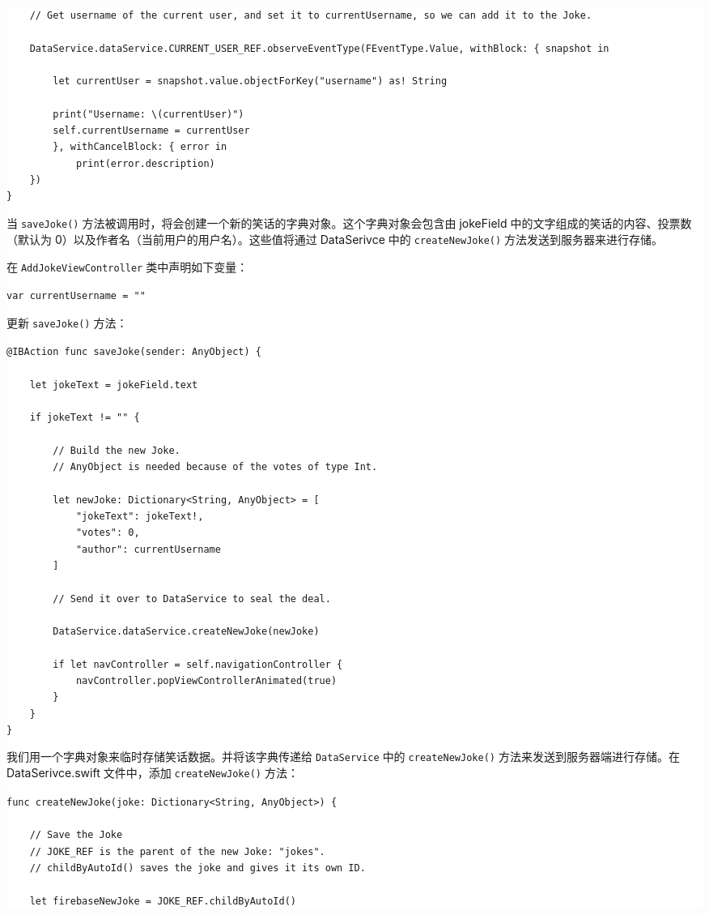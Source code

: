         // Get username of the current user, and set it to currentUsername, so we can add it to the Joke.
        
        DataService.dataService.CURRENT_USER_REF.observeEventType(FEventType.Value, withBlock: { snapshot in
            
            let currentUser = snapshot.value.objectForKey("username") as! String
            
            print("Username: \(currentUser)")
            self.currentUsername = currentUser
            }, withCancelBlock: { error in
                print(error.description)
        })
    }

当 `saveJoke()` 方法被调用时，将会创建一个新的笑话的字典对象。这个字典对象会包含由 jokeField 中的文字组成的笑话的内容、投票数（默认为 0）以及作者名（当前用户的用户名）。这些值将通过 DataSerivce 中的 `createNewJoke()` 方法发送到服务器来进行存储。

在 `AddJokeViewController` 类中声明如下变量：

    
    var currentUsername = ""

更新 `saveJoke()` 方法：

    
    @IBAction func saveJoke(sender: AnyObject) {
        
        let jokeText = jokeField.text
        
        if jokeText != "" {
            
            // Build the new Joke. 
            // AnyObject is needed because of the votes of type Int.
            
            let newJoke: Dictionary<String, AnyObject> = [
                "jokeText": jokeText!,
                "votes": 0,
                "author": currentUsername
            ]
            
            // Send it over to DataService to seal the deal.
            
            DataService.dataService.createNewJoke(newJoke)
            
            if let navController = self.navigationController {
                navController.popViewControllerAnimated(true)
            }
        }
    }

我们用一个字典对象来临时存储笑话数据。并将该字典传递给 `DataService` 中的 `createNewJoke()` 方法来发送到服务器端进行存储。在 DataSerivce.swift 文件中，添加 `createNewJoke()` 方法：

    
    func createNewJoke(joke: Dictionary<String, AnyObject>) {
        
        // Save the Joke
        // JOKE_REF is the parent of the new Joke: "jokes".
        // childByAutoId() saves the joke and gives it its own ID.
        
        let firebaseNewJoke = JOKE_REF.childByAutoId()
        